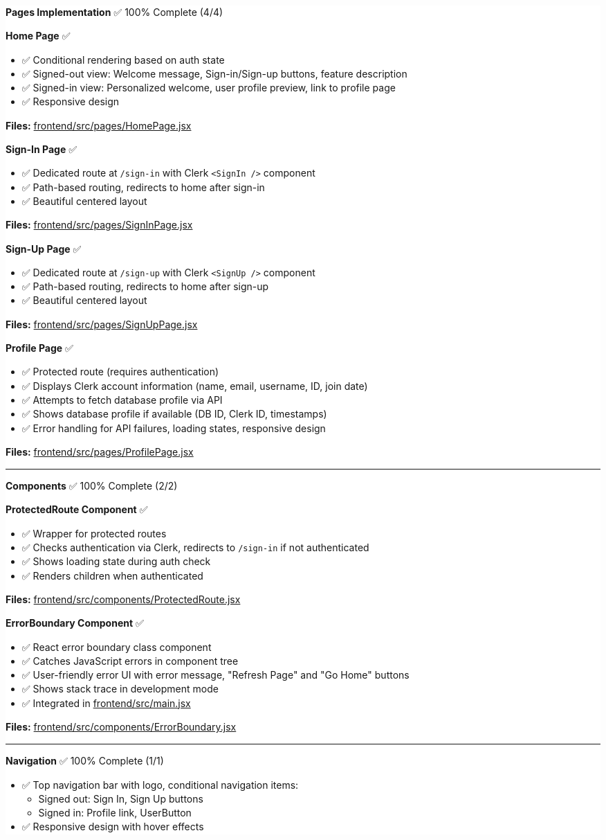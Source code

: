 
**Pages Implementation** ✅ 100% Complete (4/4)

**Home Page** ✅
- ✅ Conditional rendering based on auth state
- ✅ Signed-out view: Welcome message, Sign-in/Sign-up buttons, feature description
- ✅ Signed-in view: Personalized welcome, user profile preview, link to profile page
- ✅ Responsive design

**Files:** [frontend/src/pages/HomePage.jsx](frontend/src/pages/HomePage.jsx)

**Sign-In Page** ✅
- ✅ Dedicated route at `/sign-in` with Clerk `<SignIn />` component
- ✅ Path-based routing, redirects to home after sign-in
- ✅ Beautiful centered layout

**Files:** [frontend/src/pages/SignInPage.jsx](frontend/src/pages/SignInPage.jsx)

**Sign-Up Page** ✅
- ✅ Dedicated route at `/sign-up` with Clerk `<SignUp />` component
- ✅ Path-based routing, redirects to home after sign-up
- ✅ Beautiful centered layout

**Files:** [frontend/src/pages/SignUpPage.jsx](frontend/src/pages/SignUpPage.jsx)

**Profile Page** ✅
- ✅ Protected route (requires authentication)
- ✅ Displays Clerk account information (name, email, username, ID, join date)
- ✅ Attempts to fetch database profile via API
- ✅ Shows database profile if available (DB ID, Clerk ID, timestamps)
- ✅ Error handling for API failures, loading states, responsive design

**Files:** [frontend/src/pages/ProfilePage.jsx](frontend/src/pages/ProfilePage.jsx)

---

**Components** ✅ 100% Complete (2/2)

**ProtectedRoute Component** ✅
- ✅ Wrapper for protected routes
- ✅ Checks authentication via Clerk, redirects to `/sign-in` if not authenticated
- ✅ Shows loading state during auth check
- ✅ Renders children when authenticated

**Files:** [frontend/src/components/ProtectedRoute.jsx](frontend/src/components/ProtectedRoute.jsx)

**ErrorBoundary Component** ✅
- ✅ React error boundary class component
- ✅ Catches JavaScript errors in component tree
- ✅ User-friendly error UI with error message, "Refresh Page" and "Go Home" buttons
- ✅ Shows stack trace in development mode
- ✅ Integrated in [frontend/src/main.jsx](frontend/src/main.jsx)

**Files:** [frontend/src/components/ErrorBoundary.jsx](frontend/src/components/ErrorBoundary.jsx)

---

**Navigation** ✅ 100% Complete (1/1)
- ✅ Top navigation bar with logo, conditional navigation items:
  - Signed out: Sign In, Sign Up buttons
  - Signed in: Profile link, UserButton
- ✅ Responsive design with hover effects
